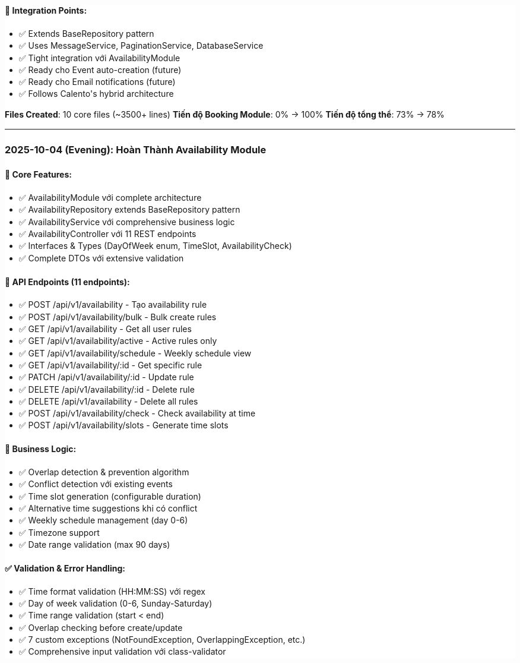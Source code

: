#### **🔗 Integration Points:**
- ✅ Extends BaseRepository pattern
- ✅ Uses MessageService, PaginationService, DatabaseService
- ✅ Tight integration với AvailabilityModule
- ✅ Ready cho Event auto-creation (future)
- ✅ Ready cho Email notifications (future)
- ✅ Follows Calento's hybrid architecture

**Files Created**: 10 core files (~3500+ lines)
**Tiến độ Booking Module**: 0% → 100%
**Tiến độ tổng thể**: 73% → 78%

---

### **2025-10-04 (Evening): Hoàn Thành Availability Module**

#### **📅 Core Features:**
- ✅ AvailabilityModule với complete architecture
- ✅ AvailabilityRepository extends BaseRepository pattern
- ✅ AvailabilityService với comprehensive business logic
- ✅ AvailabilityController với 11 REST endpoints
- ✅ Interfaces & Types (DayOfWeek enum, TimeSlot, AvailabilityCheck)
- ✅ Complete DTOs với extensive validation

#### **🎯 API Endpoints (11 endpoints):**
- ✅ POST /api/v1/availability - Tạo availability rule
- ✅ POST /api/v1/availability/bulk - Bulk create rules
- ✅ GET /api/v1/availability - Get all user rules
- ✅ GET /api/v1/availability/active - Active rules only
- ✅ GET /api/v1/availability/schedule - Weekly schedule view
- ✅ GET /api/v1/availability/:id - Get specific rule
- ✅ PATCH /api/v1/availability/:id - Update rule
- ✅ DELETE /api/v1/availability/:id - Delete rule
- ✅ DELETE /api/v1/availability - Delete all rules
- ✅ POST /api/v1/availability/check - Check availability at time
- ✅ POST /api/v1/availability/slots - Generate time slots

#### **🧠 Business Logic:**
- ✅ Overlap detection & prevention algorithm
- ✅ Conflict detection với existing events
- ✅ Time slot generation (configurable duration)
- ✅ Alternative time suggestions khi có conflict
- ✅ Weekly schedule management (day 0-6)
- ✅ Timezone support
- ✅ Date range validation (max 90 days)

#### **✅ Validation & Error Handling:**
- ✅ Time format validation (HH:MM:SS) với regex
- ✅ Day of week validation (0-6, Sunday-Saturday)
- ✅ Time range validation (start < end)
- ✅ Overlap checking before create/update
- ✅ 7 custom exceptions (NotFoundException, OverlappingException, etc.)
- ✅ Comprehensive input validation với class-validator
